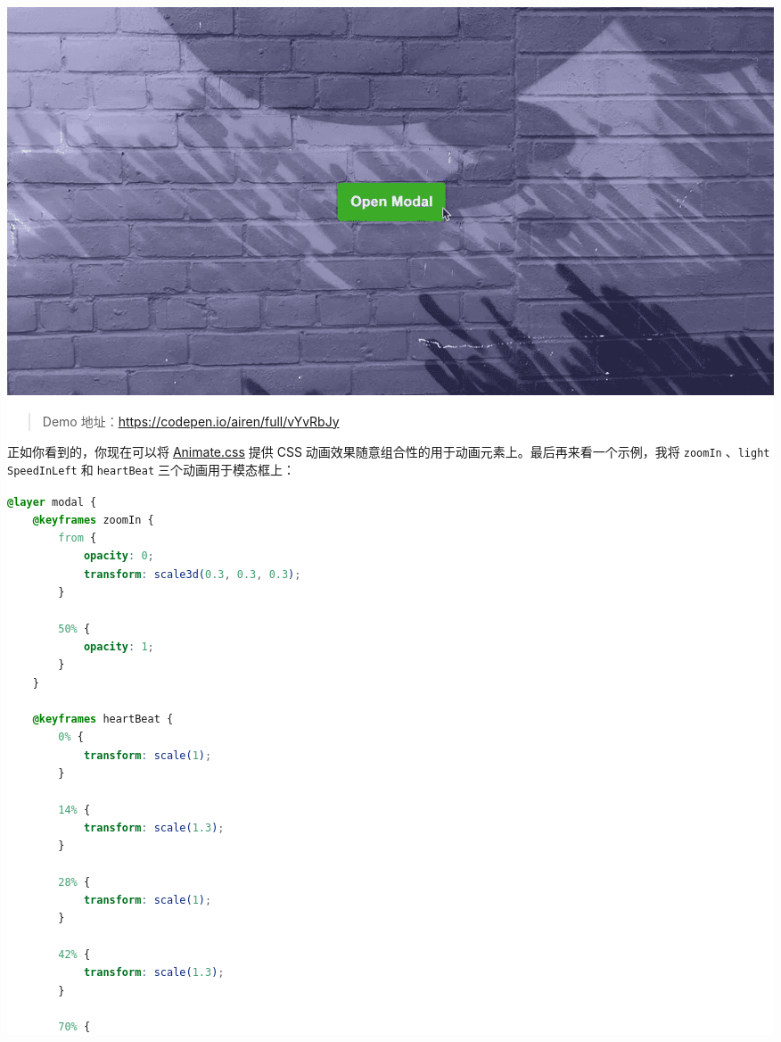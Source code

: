 ![](./images/2848588d129b48c3be035ee5729ed460.gif )

  


> Demo 地址：https://codepen.io/airen/full/vYvRbJy

  


正如你看到的，你现在可以将 [Animate.css](https://animate.style/) 提供 CSS 动画效果随意组合性的用于动画元素上。最后再来看一个示例，我将 `zoomIn` 、`lightSpeedInLeft` 和 `heartBeat` 三个动画用于模态框上：

  


```CSS
@layer modal {
    @keyframes zoomIn {
        from {
            opacity: 0;
            transform: scale3d(0.3, 0.3, 0.3);
        }
    
        50% {
            opacity: 1;
        }
    }
    
    @keyframes heartBeat {
        0% {
            transform: scale(1);
        }
    
        14% {
            transform: scale(1.3);
        }
    
        28% {
            transform: scale(1);
        }
    
        42% {
            transform: scale(1.3);
        }
    
        70% {
```